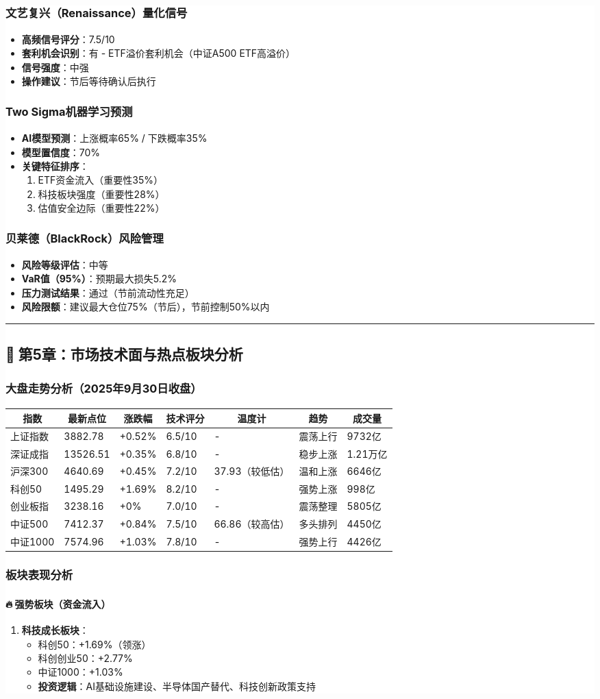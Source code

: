 ### 文艺复兴（Renaissance）量化信号
- **高频信号评分**：7.5/10
- **套利机会识别**：有 - ETF溢价套利机会（中证A500 ETF高溢价）
- **信号强度**：中强
- **操作建议**：节后等待确认后执行

### Two Sigma机器学习预测
- **AI模型预测**：上涨概率65% / 下跌概率35%
- **模型置信度**：70%
- **关键特征排序**：
  1. ETF资金流入（重要性35%）
  2. 科技板块强度（重要性28%）
  3. 估值安全边际（重要性22%）

### 贝莱德（BlackRock）风险管理
- **风险等级评估**：中等
- **VaR值（95%）**：预期最大损失5.2%
- **压力测试结果**：通过（节前流动性充足）
- **风险限额**：建议最大仓位75%（节后），节前控制50%以内

---

## 🔬 第5章：市场技术面与热点板块分析

### 大盘走势分析（2025年9月30日收盘）

| 指数 | 最新点位 | 涨跌幅 | 技术评分 | 温度计 | 趋势 | 成交量 |
|------|---------|--------|---------|--------|------|--------|
| 上证指数 | 3882.78 | +0.52% | 6.5/10 | - | 震荡上行 | 9732亿 |
| 深证成指 | 13526.51 | +0.35% | 6.8/10 | - | 稳步上涨 | 1.21万亿 |
| 沪深300 | 4640.69 | +0.45% | 7.2/10 | 37.93（较低估） | 温和上涨 | 6646亿 |
| 科创50 | 1495.29 | +1.69% | 8.2/10 | - | 强势上涨 | 998亿 |
| 创业板指 | 3238.16 | +0% | 7.0/10 | - | 震荡整理 | 5805亿 |
| 中证500 | 7412.37 | +0.84% | 7.5/10 | 66.86（较高估） | 多头排列 | 4450亿 |
| 中证1000 | 7574.96 | +1.03% | 7.8/10 | - | 强势上行 | 4426亿 |

### 板块表现分析

#### 🔥 强势板块（资金流入）
1. **科技成长板块**：
   - 科创50：+1.69%（领涨）
   - 科创创业50：+2.77%
   - 中证1000：+1.03%
   - **投资逻辑**：AI基础设施建设、半导体国产替代、科技创新政策支持
